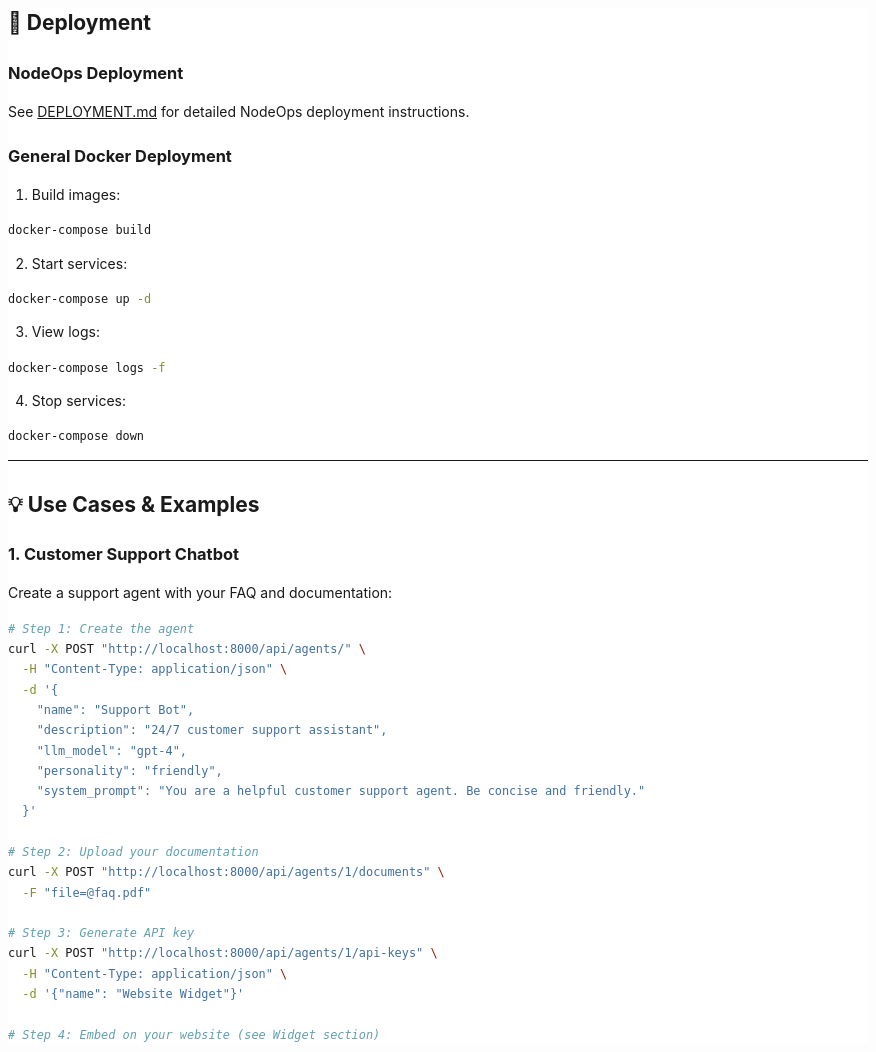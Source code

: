 
## 🚢 Deployment

### NodeOps Deployment

See [DEPLOYMENT.md](./DEPLOYMENT.md) for detailed NodeOps deployment instructions.

### General Docker Deployment

1. Build images:
```bash
docker-compose build
```

2. Start services:
```bash
docker-compose up -d
```

3. View logs:
```bash
docker-compose logs -f
```

4. Stop services:
```bash
docker-compose down
```

---

## 💡 Use Cases & Examples

### 1. **Customer Support Chatbot**

Create a support agent with your FAQ and documentation:

```bash
# Step 1: Create the agent
curl -X POST "http://localhost:8000/api/agents/" \
  -H "Content-Type: application/json" \
  -d '{
    "name": "Support Bot",
    "description": "24/7 customer support assistant",
    "llm_model": "gpt-4",
    "personality": "friendly",
    "system_prompt": "You are a helpful customer support agent. Be concise and friendly."
  }'

# Step 2: Upload your documentation
curl -X POST "http://localhost:8000/api/agents/1/documents" \
  -F "file=@faq.pdf"

# Step 3: Generate API key
curl -X POST "http://localhost:8000/api/agents/1/api-keys" \
  -H "Content-Type: application/json" \
  -d '{"name": "Website Widget"}'

# Step 4: Embed on your website (see Widget section)
```
